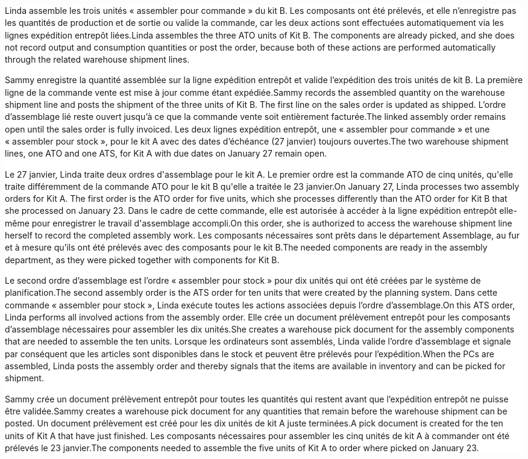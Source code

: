 <span data-ttu-id="47b4d-195">Linda assemble les trois unités « assembler pour commande » du kit B. Les composants ont été prélevés, et elle n’enregistre pas les quantités de production et de sortie ou valide la commande, car les deux actions sont effectuées automatiquement via les lignes expédition entrepôt liées.</span><span class="sxs-lookup"><span data-stu-id="47b4d-195">Linda assembles the three ATO units of Kit B. The components are already picked, and she does not record output and consumption quantities or post the order, because both of these actions are performed automatically through the related warehouse shipment lines.</span></span>  

<span data-ttu-id="47b4d-196">Sammy enregistre la quantité assemblée sur la ligne expédition entrepôt et valide l’expédition des trois unités de kit B. La première ligne de la commande vente est mise à jour comme étant expédiée.</span><span class="sxs-lookup"><span data-stu-id="47b4d-196">Sammy records the assembled quantity on the warehouse shipment line and posts the shipment of the three units of Kit B. The first line on the sales order is updated as shipped.</span></span> <span data-ttu-id="47b4d-197">L’ordre d’assemblage lié reste ouvert jusqu’à ce que la commande vente soit entièrement facturée.</span><span class="sxs-lookup"><span data-stu-id="47b4d-197">The linked assembly order remains open until the sales order is fully invoiced.</span></span> <span data-ttu-id="47b4d-198">Les deux lignes expédition entrepôt, une « assembler pour commande » et une « assembler pour stock », pour le kit A avec des dates d’échéance (27 janvier) toujours ouvertes.</span><span class="sxs-lookup"><span data-stu-id="47b4d-198">The two warehouse shipment lines, one ATO and one ATS, for Kit A with due dates on January 27 remain open.</span></span>  

<span data-ttu-id="47b4d-199">Le 27 janvier, Linda traite deux ordres d'assemblage pour le kit A. Le premier ordre est la commande ATO de cinq unités, qu'elle traite différemment de la commande ATO pour le kit B qu'elle a traitée le 23 janvier.</span><span class="sxs-lookup"><span data-stu-id="47b4d-199">On January 27, Linda processes two assembly orders for Kit A. The first order is the ATO order for five units, which she processes differently than the ATO order for Kit B that she processed on January 23.</span></span> <span data-ttu-id="47b4d-200">Dans le cadre de cette commande, elle est autorisée à accéder à la ligne expédition entrepôt elle-même pour enregistrer le travail d'assemblage accompli.</span><span class="sxs-lookup"><span data-stu-id="47b4d-200">On this order, she is authorized to access the warehouse shipment line herself to record the completed assembly work.</span></span> <span data-ttu-id="47b4d-201">Les composants nécessaires sont prêts dans le département Assemblage, au fur et à mesure qu’ils ont été prélevés avec des composants pour le kit B.</span><span class="sxs-lookup"><span data-stu-id="47b4d-201">The needed components are ready in the assembly department, as they were picked together with components for Kit B.</span></span>  

<span data-ttu-id="47b4d-202">Le second ordre d’assemblage est l’ordre « assembler pour stock » pour dix unités qui ont été créées par le système de planification.</span><span class="sxs-lookup"><span data-stu-id="47b4d-202">The second assembly order is the ATS order for ten units that were created by the planning system.</span></span> <span data-ttu-id="47b4d-203">Dans cette commande « assembler pour stock », Linda exécute toutes les actions associées depuis l’ordre d’assemblage.</span><span class="sxs-lookup"><span data-stu-id="47b4d-203">On this ATS order, Linda performs all involved actions from the assembly order.</span></span> <span data-ttu-id="47b4d-204">Elle crée un document prélèvement entrepôt pour les composants d’assemblage nécessaires pour assembler les dix unités.</span><span class="sxs-lookup"><span data-stu-id="47b4d-204">She creates a warehouse pick document for the assembly components that are needed to assemble the ten units.</span></span> <span data-ttu-id="47b4d-205">Lorsque les ordinateurs sont assemblés, Linda valide l’ordre d’assemblage et signale par conséquent que les articles sont disponibles dans le stock et peuvent être prélevés pour l’expédition.</span><span class="sxs-lookup"><span data-stu-id="47b4d-205">When the PCs are assembled, Linda posts the assembly order and thereby signals that the items are available in inventory and can be picked for shipment.</span></span>  

<span data-ttu-id="47b4d-206">Sammy crée un document prélèvement entrepôt pour toutes les quantités qui restent avant que l’expédition entrepôt ne puisse être validée.</span><span class="sxs-lookup"><span data-stu-id="47b4d-206">Sammy creates a warehouse pick document for any quantities that remain before the warehouse shipment can be posted.</span></span> <span data-ttu-id="47b4d-207">Un document prélèvement est créé pour les dix unités de kit A juste terminées.</span><span class="sxs-lookup"><span data-stu-id="47b4d-207">A pick document is created for the ten units of Kit A that have just finished.</span></span> <span data-ttu-id="47b4d-208">Les composants nécessaires pour assembler les cinq unités de kit A à commander ont été prélevés le 23 janvier.</span><span class="sxs-lookup"><span data-stu-id="47b4d-208">The components needed to assemble the five units of Kit A to order where picked on January 23.</span></span>  
